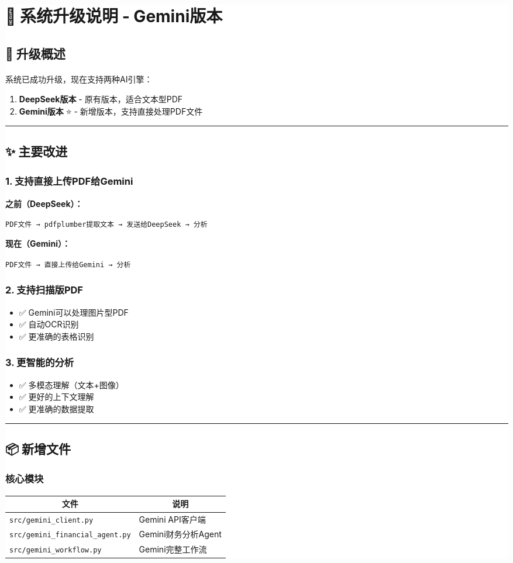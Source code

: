 # 🎉 系统升级说明 - Gemini版本

## 📌 升级概述

系统已成功升级，现在支持两种AI引擎：

1. **DeepSeek版本** - 原有版本，适合文本型PDF
2. **Gemini版本** ⭐ - 新增版本，支持直接处理PDF文件

---

## ✨ 主要改进

### 1. 支持直接上传PDF给Gemini

**之前（DeepSeek）：**
```
PDF文件 → pdfplumber提取文本 → 发送给DeepSeek → 分析
```

**现在（Gemini）：**
```
PDF文件 → 直接上传给Gemini → 分析
```

### 2. 支持扫描版PDF

- ✅ Gemini可以处理图片型PDF
- ✅ 自动OCR识别
- ✅ 更准确的表格识别

### 3. 更智能的分析

- ✅ 多模态理解（文本+图像）
- ✅ 更好的上下文理解
- ✅ 更准确的数据提取

---

## 📦 新增文件

### 核心模块

| 文件 | 说明 |
|------|------|
| `src/gemini_client.py` | Gemini API客户端 |
| `src/gemini_financial_agent.py` | Gemini财务分析Agent |
| `src/gemini_workflow.py` | Gemini完整工作流 |

